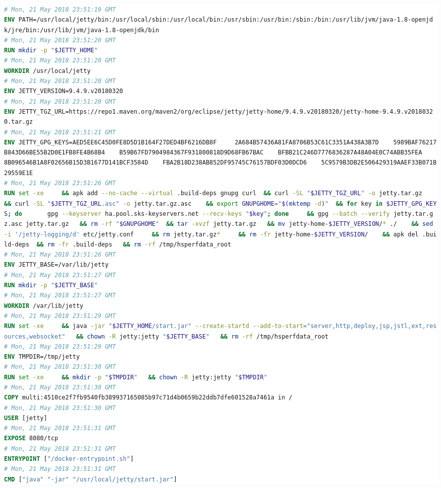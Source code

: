 ```dockerfile
# Mon, 21 May 2018 23:51:19 GMT
ENV PATH=/usr/local/jetty/bin:/usr/local/sbin:/usr/local/bin:/usr/sbin:/usr/bin:/sbin:/bin:/usr/lib/jvm/java-1.8-openjdk/jre/bin:/usr/lib/jvm/java-1.8-openjdk/bin
# Mon, 21 May 2018 23:51:20 GMT
RUN mkdir -p "$JETTY_HOME"
# Mon, 21 May 2018 23:51:20 GMT
WORKDIR /usr/local/jetty
# Mon, 21 May 2018 23:51:20 GMT
ENV JETTY_VERSION=9.4.9.v20180320
# Mon, 21 May 2018 23:51:20 GMT
ENV JETTY_TGZ_URL=https://repo1.maven.org/maven2/org/eclipse/jetty/jetty-home/9.4.9.v20180320/jetty-home-9.4.9.v20180320.tar.gz
# Mon, 21 May 2018 23:51:21 GMT
ENV JETTY_GPG_KEYS=AED5EE6C45D0FE8D5D1B164F27DED4BF6216DB8F 	2A684B57436A81FA8706B53C61C3351A438A3B7D 	5989BAF76217B843D66BE55B2D0E1FB8FE4B68B4 	B59B67FD7904984367F931800818D9D68FB67BAC 	BFBB21C246D7776836287A48A04E0C74ABB35FEA 	8B096546B1A8F02656B15D3B1677D141BCF3584D 	FBA2B18D238AB852DF95745C76157BDF03D0DCD6 	5C9579B3DB2E506429319AAEF33B071B29559E1E
# Mon, 21 May 2018 23:51:26 GMT
RUN set -xe 	&& apk add --no-cache --virtual .build-deps gnupg curl 	&& curl -SL "$JETTY_TGZ_URL" -o jetty.tar.gz 	&& curl -SL "$JETTY_TGZ_URL.asc" -o jetty.tar.gz.asc 	&& export GNUPGHOME="$(mktemp -d)" 	&& for key in $JETTY_GPG_KEYS; do 		gpg --keyserver ha.pool.sks-keyservers.net --recv-keys "$key"; done 	&& gpg --batch --verify jetty.tar.gz.asc jetty.tar.gz 	&& rm -rf "$GNUPGHOME" 	&& tar -xvzf jetty.tar.gz 	&& mv jetty-home-$JETTY_VERSION/* ./ 	&& sed -i '/jetty-logging/d' etc/jetty.conf 	&& rm jetty.tar.gz* 	&& rm -fr jetty-home-$JETTY_VERSION/ 	&& apk del .build-deps 	&& rm -fr .build-deps 	&& rm -rf /tmp/hsperfdata_root
# Mon, 21 May 2018 23:51:26 GMT
ENV JETTY_BASE=/var/lib/jetty
# Mon, 21 May 2018 23:51:27 GMT
RUN mkdir -p "$JETTY_BASE"
# Mon, 21 May 2018 23:51:27 GMT
WORKDIR /var/lib/jetty
# Mon, 21 May 2018 23:51:29 GMT
RUN set -xe 	&& java -jar "$JETTY_HOME/start.jar" --create-startd --add-to-start="server,http,deploy,jsp,jstl,ext,resources,websocket" 	&& chown -R jetty:jetty "$JETTY_BASE" 	&& rm -rf /tmp/hsperfdata_root
# Mon, 21 May 2018 23:51:29 GMT
ENV TMPDIR=/tmp/jetty
# Mon, 21 May 2018 23:51:30 GMT
RUN set -xe 	&& mkdir -p "$TMPDIR" 	&& chown -R jetty:jetty "$TMPDIR"
# Mon, 21 May 2018 23:51:30 GMT
COPY multi:4510ce2f7fb9540fb389937165085b97c71d4b0659b22ddb7dfe601528a7461a in / 
# Mon, 21 May 2018 23:51:30 GMT
USER [jetty]
# Mon, 21 May 2018 23:51:31 GMT
EXPOSE 8080/tcp
# Mon, 21 May 2018 23:51:31 GMT
ENTRYPOINT ["/docker-entrypoint.sh"]
# Mon, 21 May 2018 23:51:31 GMT
CMD ["java" "-jar" "/usr/local/jetty/start.jar"]
```
